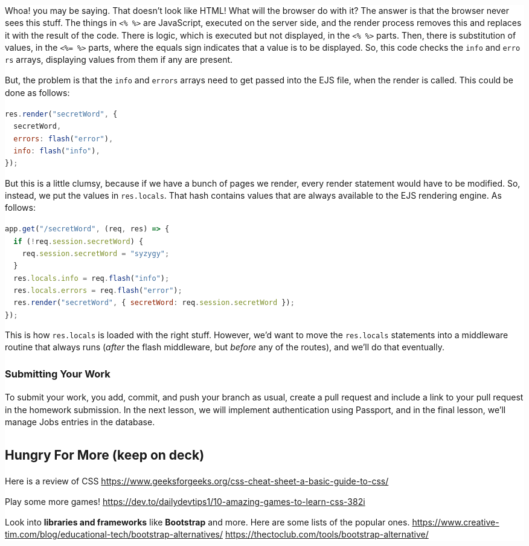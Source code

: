 Whoa! you may be saying. That doesn’t look like HTML! What will the browser do with it? The answer is that the browser never sees this stuff. The things in `<% %>` are JavaScript, executed on the server side, and the render process removes this and replaces it with the result of the code. There is logic, which is executed but not displayed, in the `<% %>` parts. Then, there is substitution of values, in the `<%= %>` parts, where the equals sign indicates that a value is to be displayed. So, this code checks the `info` and `errors` arrays, displaying values from them if any are present.

But, the problem is that the `info` and `errors` arrays need to get passed into the EJS file, when the render is called. This could be done as follows:

```javascript
res.render("secretWord", {
  secretWord,
  errors: flash("error"),
  info: flash("info"),
});
```

But this is a little clumsy, because if we have a bunch of pages we render, every render statement would have to be modified. So, instead, we put the values in `res.locals`. That hash contains values that are always available to the EJS rendering engine. As follows:

```javascript
app.get("/secretWord", (req, res) => {
  if (!req.session.secretWord) {
    req.session.secretWord = "syzygy";
  }
  res.locals.info = req.flash("info");
  res.locals.errors = req.flash("error");
  res.render("secretWord", { secretWord: req.session.secretWord });
});
```

This is how `res.locals` is loaded with the right stuff. However, we’d want to move the `res.locals` statements into a middleware routine that always runs (_after_ the flash middleware, but _before_ any of the routes), and we’ll do that eventually.

### Submitting Your Work

To submit your work, you add, commit, and push your branch as usual, create a pull request and include a link to your pull request in the homework submission. In the next lesson, we will implement authentication using Passport, and in the final lesson, we’ll manage Jobs entries in the database.


## Hungry For More (keep on deck)
Here is a review of CSS
<https://www.geeksforgeeks.org/css-cheat-sheet-a-basic-guide-to-css/>

Play some more games!
<https://dev.to/dailydevtips1/10-amazing-games-to-learn-css-382i>

Look into **libraries and frameworks** like **Bootstrap** and more. Here are some lists of the popular ones. 
<https://www.creative-tim.com/blog/educational-tech/bootstrap-alternatives/>
<https://thectoclub.com/tools/bootstrap-alternative/>


